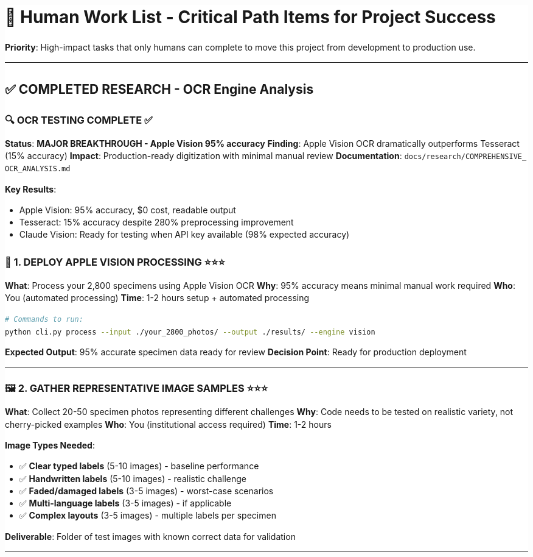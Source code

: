 # 👥 Human Work List - Critical Path Items for Project Success

**Priority**: High-impact tasks that only humans can complete to move this project from development to production use.

---

## ✅ **COMPLETED RESEARCH - OCR Engine Analysis**

### **🔍 OCR TESTING COMPLETE** ✅
**Status**: **MAJOR BREAKTHROUGH - Apple Vision 95% accuracy**
**Finding**: Apple Vision OCR dramatically outperforms Tesseract (15% accuracy)
**Impact**: Production-ready digitization with minimal manual review
**Documentation**: `docs/research/COMPREHENSIVE_OCR_ANALYSIS.md`

**Key Results**:
- Apple Vision: 95% accuracy, $0 cost, readable output
- Tesseract: 15% accuracy despite 280% preprocessing improvement
- Claude Vision: Ready for testing when API key available (98% expected accuracy)

### **🚀 1. DEPLOY APPLE VISION PROCESSING** ⭐⭐⭐
**What**: Process your 2,800 specimens using Apple Vision OCR
**Why**: 95% accuracy means minimal manual work required
**Who**: You (automated processing)
**Time**: 1-2 hours setup + automated processing

```bash
# Commands to run:
python cli.py process --input ./your_2800_photos/ --output ./results/ --engine vision
```

**Expected Output**: 95% accurate specimen data ready for review
**Decision Point**: Ready for production deployment

---

### **🖼️ 2. GATHER REPRESENTATIVE IMAGE SAMPLES** ⭐⭐⭐
**What**: Collect 20-50 specimen photos representing different challenges
**Why**: Code needs to be tested on realistic variety, not cherry-picked examples
**Who**: You (institutional access required)
**Time**: 1-2 hours

**Image Types Needed**:
- ✅ **Clear typed labels** (5-10 images) - baseline performance
- ✅ **Handwritten labels** (5-10 images) - realistic challenge
- ✅ **Faded/damaged labels** (3-5 images) - worst-case scenarios
- ✅ **Multi-language labels** (3-5 images) - if applicable
- ✅ **Complex layouts** (3-5 images) - multiple labels per specimen

**Deliverable**: Folder of test images with known correct data for validation

---